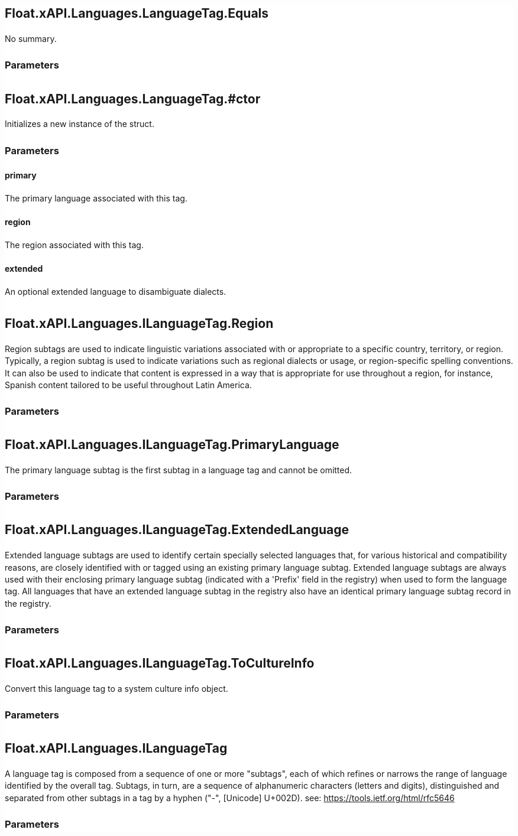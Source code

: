 ## Float.xAPI.Languages.LanguageTag.Equals
No summary.
### Parameters

## Float.xAPI.Languages.LanguageTag.#ctor
Initializes a new instance of the  struct.
### Parameters
#### primary
The primary language associated with this tag.
#### region
The region associated with this tag.
#### extended
An optional extended language to disambiguate dialects.
## Float.xAPI.Languages.ILanguageTag.Region
Region subtags are used to indicate linguistic variations associated with or appropriate to a specific country, territory, or region.
 Typically, a region subtag is used to indicate variations such as regional dialects or usage, or region-specific spelling conventions.
 It can also be used to indicate that content is expressed in a way that is appropriate for use throughout a region, for instance, Spanish content tailored to be useful throughout Latin America.
### Parameters

## Float.xAPI.Languages.ILanguageTag.PrimaryLanguage
The primary language subtag is the first subtag in a language tag and cannot be omitted.
### Parameters

## Float.xAPI.Languages.ILanguageTag.ExtendedLanguage
Extended language subtags are used to identify certain specially selected languages that, for various historical and compatibility reasons, are closely identified with or tagged using an existing primary language subtag.
 Extended language subtags are always used with their enclosing primary language subtag (indicated with a 'Prefix' field in the registry) when used to form the language tag.
 All languages that have an extended language subtag in the registry also have an identical primary language subtag record in the registry.
### Parameters

## Float.xAPI.Languages.ILanguageTag.ToCultureInfo
Convert this language tag to a system culture info object.
### Parameters

## Float.xAPI.Languages.ILanguageTag
A language tag is composed from a sequence of one or more "subtags", each of which refines or narrows the range of language identified by the overall tag.
 Subtags, in turn, are a sequence of alphanumeric characters (letters and digits), distinguished and separated from other subtags in a tag by a hyphen ("-", [Unicode] U+002D).
 see: https://tools.ietf.org/html/rfc5646
### Parameters
